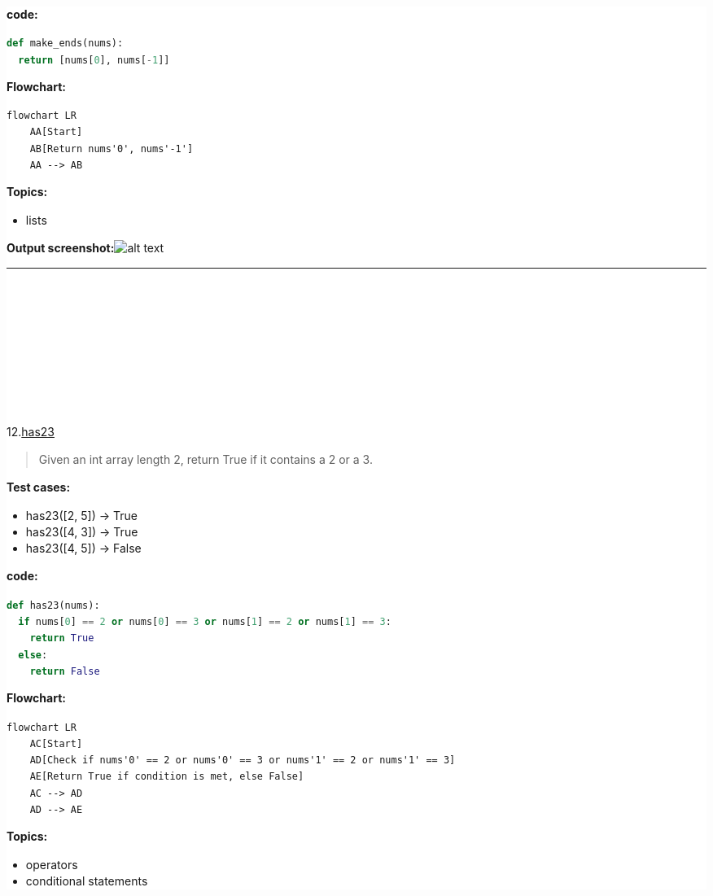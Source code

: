 **code:**
```python
def make_ends(nums):
  return [nums[0], nums[-1]]
```
**Flowchart:**
```mermaid
flowchart LR 
    AA[Start]
    AB[Return nums'0', nums'-1']
    AA --> AB
```
**Topics:**
- lists

**Output screenshot:**![alt text](img/p43.png)

***

<br>
<br>
<br>
<br>
<br>
<br>
<br>
<br>

12.[has23](https://codingbat.com/prob/p177892)

>Given an int array length 2, return True if it contains a 2 or a 3.

**Test cases:**
- has23([2, 5]) → True
- has23([4, 3]) → True
- has23([4, 5]) → False

**code:**
```python
def has23(nums):
  if nums[0] == 2 or nums[0] == 3 or nums[1] == 2 or nums[1] == 3:
    return True
  else:
    return False
```
**Flowchart:**
```mermaid
flowchart LR 
    AC[Start]
    AD[Check if nums'0' == 2 or nums'0' == 3 or nums'1' == 2 or nums'1' == 3]
    AE[Return True if condition is met, else False]
    AC --> AD
    AD --> AE
```
**Topics:**
- operators
- conditional statements
  